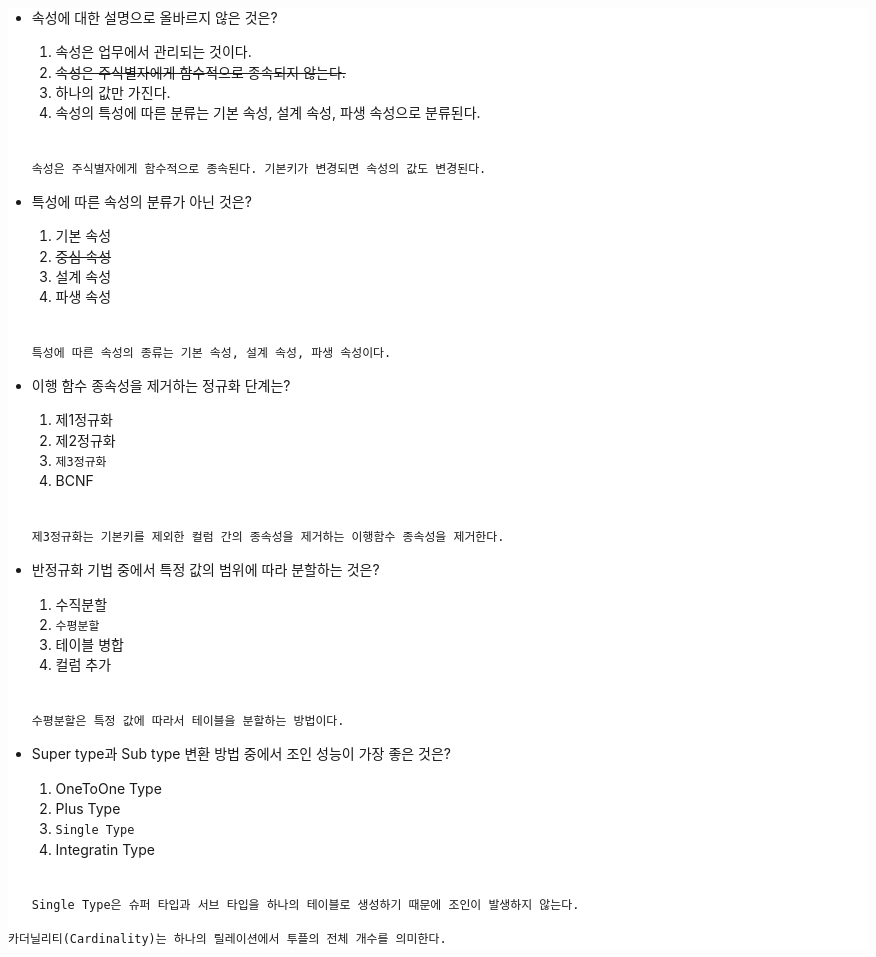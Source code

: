 * 속성에 대한 설명으로 올바르지 않은 것은?
    1. 속성은 업무에서 관리되는 것이다.
    2. ~~속성은 주식별자에게 함수적으로 종속되지 않는다.~~
    3. 하나의 값만 가진다.
    4. 속성의 특성에 따른 분류는 기본 속성, 설계 속성, 파생 속성으로 분류된다.  
    <br>    

    ```
    속성은 주식별자에게 함수적으로 종속된다. 기본키가 변경되면 속성의 값도 변경된다.
    ```
    
* 특성에 따른 속성의 분류가 아닌 것은?
    1. 기본 속성
    2. ~~중심 속성~~
    3. 설계 속성
    4. 파생 속성  
    <br>

    ```
    특성에 따른 속성의 종류는 기본 속성, 설계 속성, 파생 속성이다.
    ```

- 이행 함수 종속성을 제거하는 정규화 단계는?
    1. 제1정규화
    2. 제2정규화
    3. `제3정규화`
    4. BCNF
    <br>

    ```
    제3정규화는 기본키를 제외한 컬럼 간의 종속성을 제거하는 이행함수 종속성을 제거한다.
    ```

- 반정규화 기법 중에서 특정 값의 범위에 따라 분할하는 것은?
    1. 수직분할
    2. `수평분할`
    3. 테이블 병합
    4. 컬럼 추가
    <br>

    ```
    수평분할은 특정 값에 따라서 테이블을 분할하는 방법이다.
    ```

- Super type과 Sub type 변환 방법 중에서 조인 성능이 가장 좋은 것은?
    1. OneToOne Type
    2. Plus Type
    3. `Single Type`
    4. Integratin Type
    <br>

    ```
    Single Type은 슈퍼 타입과 서브 타입을 하나의 테이블로 생성하기 때문에 조인이 발생하지 않는다.
    ```

```
카더닐리티(Cardinality)는 하나의 릴레이션에서 투플의 전체 개수를 의미한다.
```
